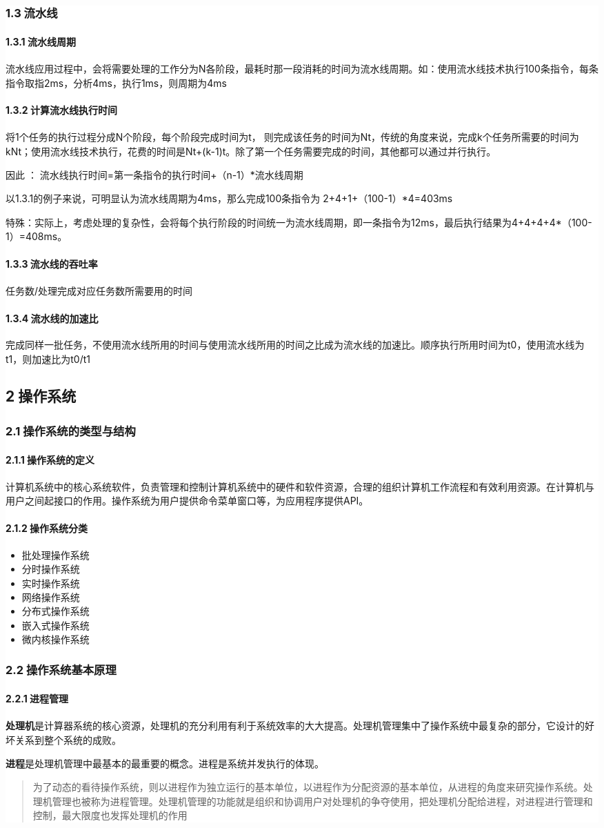 ### 1.3 流水线

#### 1.3.1 流水线周期

流水线应用过程中，会将需要处理的工作分为N各阶段，最耗时那一段消耗的时间为流水线周期。如：使用流水线技术执行100条指令，每条指令取指2ms，分析4ms，执行1ms，则周期为4ms

#### 1.3.2 计算流水线执行时间

将1个任务的执行过程分成N个阶段，每个阶段完成时间为t， 则完成该任务的时间为Nt，传统的角度来说，完成k个任务所需要的时间为kNt；使用流水线技术执行，花费的时间是Nt+(k-1)t。除了第一个任务需要完成的时间，其他都可以通过并行执行。

因此 ： 流水线执行时间=第一条指令的执行时间+（n-1）*流水线周期

以1.3.1的例子来说，可明显认为流水线周期为4ms，那么完成100条指令为 2+4+1+（100-1）*4=403ms

特殊：实际上，考虑处理的复杂性，会将每个执行阶段的时间统一为流水线周期，即一条指令为12ms，最后执行结果为4+4+4+4*（100-1）=408ms。

#### 1.3.3 流水线的吞吐率

任务数/处理完成对应任务数所需要用的时间

#### 1.3.4 流水线的加速比

完成同样一批任务，不使用流水线所用的时间与使用流水线所用的时间之比成为流水线的加速比。顺序执行所用时间为t0，使用流水线为t1，则加速比为t0/t1

## 2 操作系统

### 2.1 操作系统的类型与结构

#### 2.1.1 操作系统的定义

计算机系统中的核心系统软件，负责管理和控制计算机系统中的硬件和软件资源，合理的组织计算机工作流程和有效利用资源。在计算机与用户之间起接口的作用。操作系统为用户提供命令菜单窗口等，为应用程序提供API。

#### 2.1.2 操作系统分类

- 批处理操作系统
- 分时操作系统
- 实时操作系统
- 网络操作系统
- 分布式操作系统
- 嵌入式操作系统
- 微内核操作系统

### 2.2 操作系统基本原理

#### 2.2.1 进程管理

**处理机**是计算器系统的核心资源，处理机的充分利用有利于系统效率的大大提高。处理机管理集中了操作系统中最复杂的部分，它设计的好坏关系到整个系统的成败。

**进程**是处理机管理中最基本的最重要的概念。进程是系统并发执行的体现。

> 为了动态的看待操作系统，则以进程作为独立运行的基本单位，以进程作为分配资源的基本单位，从进程的角度来研究操作系统。处理机管理也被称为进程管理。处理机管理的功能就是组织和协调用户对处理机的争夺使用，把处理机分配给进程，对进程进行管理和控制，最大限度也发挥处理机的作用
